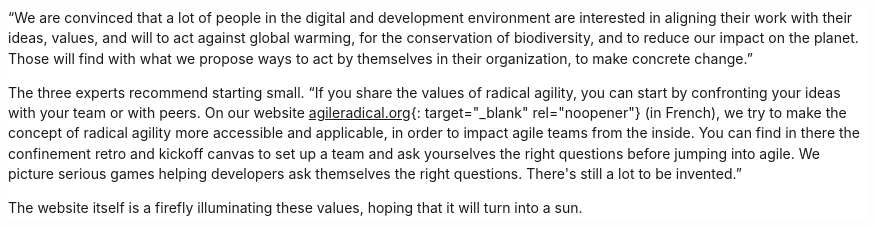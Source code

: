 “We are convinced that a lot of people in the digital and development environment are interested in aligning their work with their ideas, values, and will to act against global warming, for the conservation of biodiversity, and to reduce our impact on the planet. Those will find with what we propose ways to act by themselves in their organization, to make concrete change.”&nbsp;

The three experts recommend starting small. “If you share the values of radical agility, you can start by confronting your ideas with your team or with peers. On our website [agileradical.org](https://agileradical.org/){: target="_blank" rel="noopener"} (in French), we try to make the concept of radical agility more accessible and applicable, in order to impact agile teams from the inside. You can find in there the confinement retro and kickoff canvas to set up a team and ask yourselves the right questions before jumping into agile. We picture serious games helping developers ask themselves the right questions. There's still a lot to be invented.”&nbsp;

The website itself is a firefly illuminating these values, hoping that it will turn into a sun.
